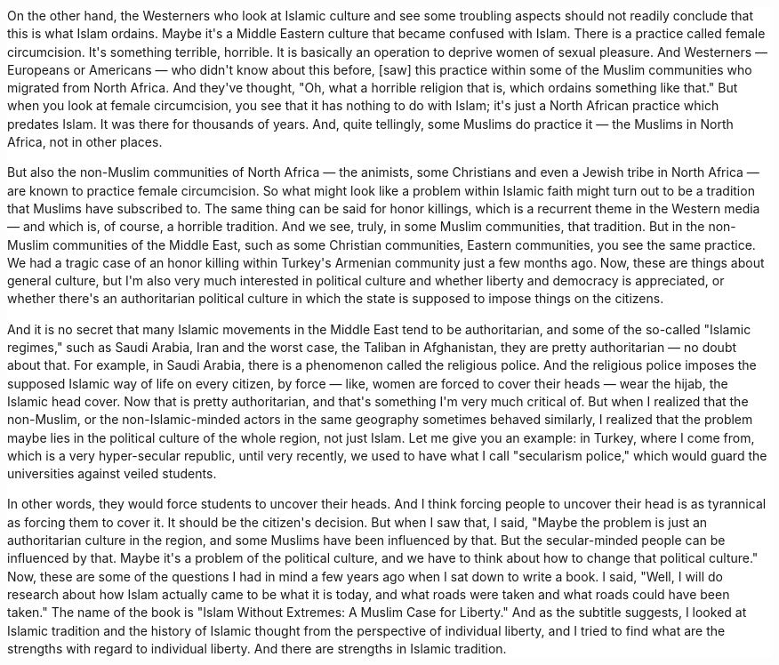 On the other hand, the Westerners who look at Islamic culture and see some troubling
aspects should not readily conclude that this is what Islam ordains. Maybe it's a Middle
Eastern culture that became confused with Islam. There is a practice called female
circumcision. It's something terrible, horrible. It is basically an operation to deprive
women of sexual pleasure. And Westerners — Europeans or Americans — who didn't know about
this before, [saw] this practice within some of the Muslim communities who migrated from
North Africa. And they've thought, "Oh, what a horrible religion that is, which ordains
something like that." But when you look at female circumcision, you see that it has
nothing to do with Islam; it's just a North African practice which predates Islam. It was
there for thousands of years. And, quite tellingly, some Muslims do practice it — the
Muslims in North Africa, not in other places.

But also the non-Muslim communities of North Africa — the animists, some Christians and
even a Jewish tribe in North Africa — are known to practice female circumcision. So what
might look like a problem within Islamic faith might turn out to be a tradition that
Muslims have subscribed to. The same thing can be said for honor killings, which is a
recurrent theme in the Western media — and which is, of course, a horrible tradition. And
we see, truly, in some Muslim communities, that tradition. But in the non-Muslim
communities of the Middle East, such as some Christian communities, Eastern communities,
you see the same practice. We had a tragic case of an honor killing within Turkey's
Armenian community just a few months ago. Now, these are things about general culture, but
I'm also very much interested in political culture and whether liberty and democracy is
appreciated, or whether there's an authoritarian political culture in which the state is
supposed to impose things on the citizens.

And it is no secret that many Islamic movements in the Middle East tend to be
authoritarian, and some of the so-called "Islamic regimes," such as Saudi Arabia, Iran and
the worst case, the Taliban in Afghanistan, they are pretty authoritarian — no doubt about
that. For example, in Saudi Arabia, there is a phenomenon called the religious police. And
the religious police imposes the supposed Islamic way of life on every citizen, by force —
like, women are forced to cover their heads — wear the hijab, the Islamic head cover. Now
that is pretty authoritarian, and that's something I'm very much critical of. But when I
realized that the non-Muslim, or the non-Islamic-minded actors in the same geography
sometimes behaved similarly, I realized that the problem maybe lies in the political
culture of the whole region, not just Islam. Let me give you an example: in Turkey, where
I come from, which is a very hyper-secular republic, until very recently, we used to have
what I call "secularism police," which would guard the universities against veiled
students.

In other words, they would force students to uncover their heads. And I think forcing
people to uncover their head is as tyrannical as forcing them to cover it. It should be
the citizen's decision. But when I saw that, I said, "Maybe the problem is just an
authoritarian culture in the region, and some Muslims have been influenced by that. But
the secular-minded people can be influenced by that. Maybe it's a problem of the political
culture, and we have to think about how to change that political culture." Now, these are
some of the questions I had in mind a few years ago when I sat down to write a book. I
said, "Well, I will do research about how Islam actually came to be what it is today, and
what roads were taken and what roads could have been taken." The name of the book is
"Islam Without Extremes: A Muslim Case for Liberty." And as the subtitle suggests, I
looked at Islamic tradition and the history of Islamic thought from the perspective of
individual liberty, and I tried to find what are the strengths with regard to individual
liberty. And there are strengths in Islamic tradition.
